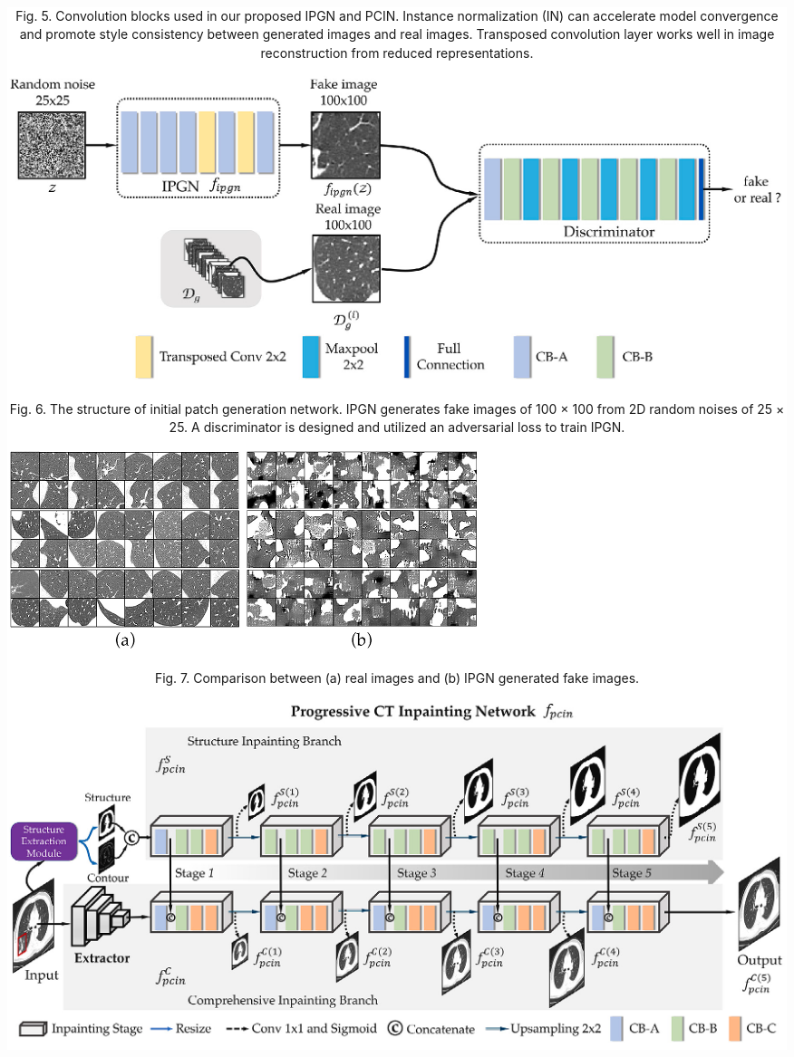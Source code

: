 <center>Fig. 5. Convolution blocks used in our proposed IPGN and PCIN. Instance normalization (IN) can accelerate model convergence and promote style consistency between generated images and real images. Transposed convolution layer works well in image reconstruction from reduced representations.</center>

![](./Elsvier1.pdffigures2.figure/Figure6-1.png)
<a name="fig_5"></a>
<center>Fig. 6. The structure of initial patch generation network. IPGN generates fake images of 100 × 100 from 2D random noises of 25 × 25. A discriminator is designed and utilized an adversarial loss to train IPGN.</center>

![](./Elsvier1.pdffigures2.figure/Figure7-1.png)
<a name="fig_6"></a>
<center>Fig. 7. Comparison between (a) real images and (b) IPGN generated fake images.</center>

![](./Elsvier1.pdffigures2.figure/Figure8-1.png)